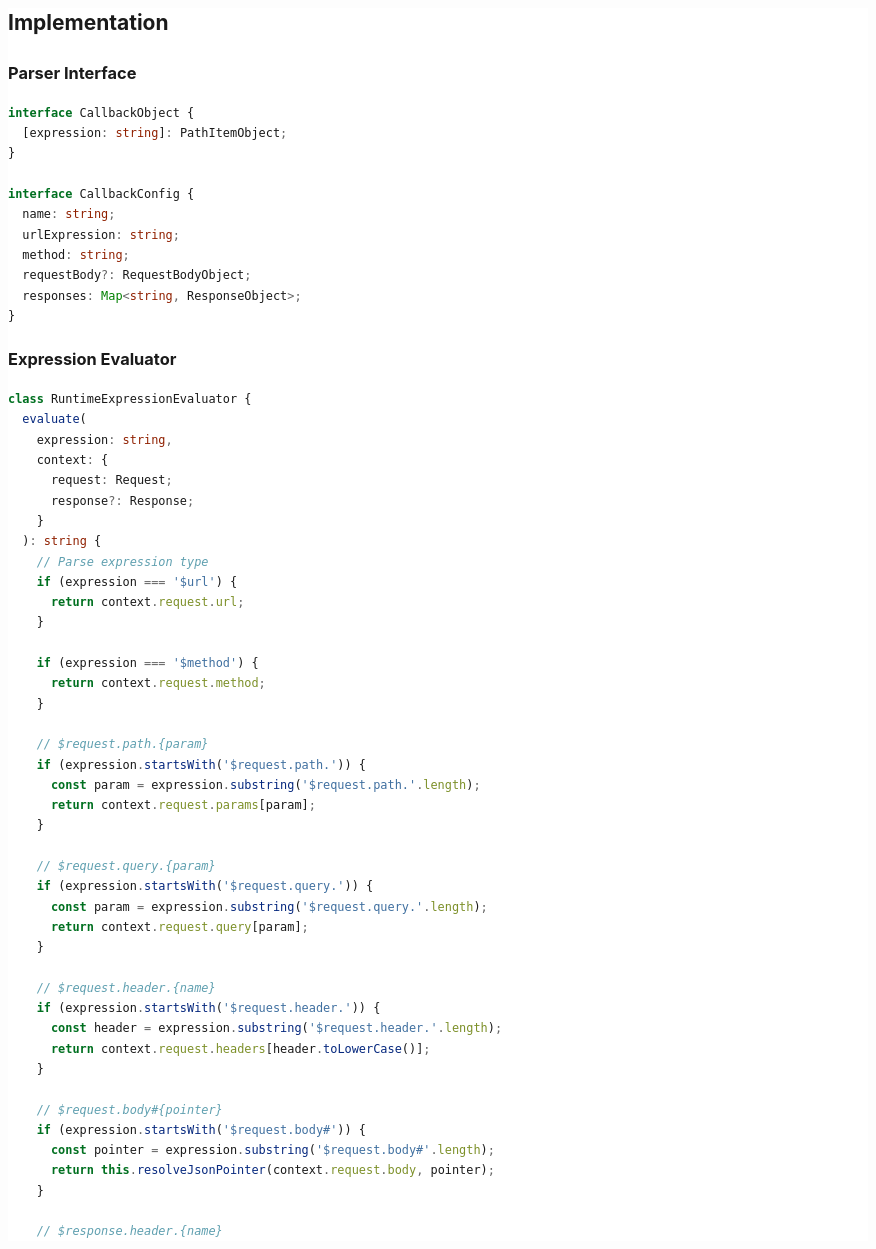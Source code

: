 
## Implementation

### Parser Interface

```typescript
interface CallbackObject {
  [expression: string]: PathItemObject;
}

interface CallbackConfig {
  name: string;
  urlExpression: string;
  method: string;
  requestBody?: RequestBodyObject;
  responses: Map<string, ResponseObject>;
}
```

### Expression Evaluator

```typescript
class RuntimeExpressionEvaluator {
  evaluate(
    expression: string,
    context: {
      request: Request;
      response?: Response;
    }
  ): string {
    // Parse expression type
    if (expression === '$url') {
      return context.request.url;
    }

    if (expression === '$method') {
      return context.request.method;
    }

    // $request.path.{param}
    if (expression.startsWith('$request.path.')) {
      const param = expression.substring('$request.path.'.length);
      return context.request.params[param];
    }

    // $request.query.{param}
    if (expression.startsWith('$request.query.')) {
      const param = expression.substring('$request.query.'.length);
      return context.request.query[param];
    }

    // $request.header.{name}
    if (expression.startsWith('$request.header.')) {
      const header = expression.substring('$request.header.'.length);
      return context.request.headers[header.toLowerCase()];
    }

    // $request.body#{pointer}
    if (expression.startsWith('$request.body#')) {
      const pointer = expression.substring('$request.body#'.length);
      return this.resolveJsonPointer(context.request.body, pointer);
    }

    // $response.header.{name}
```